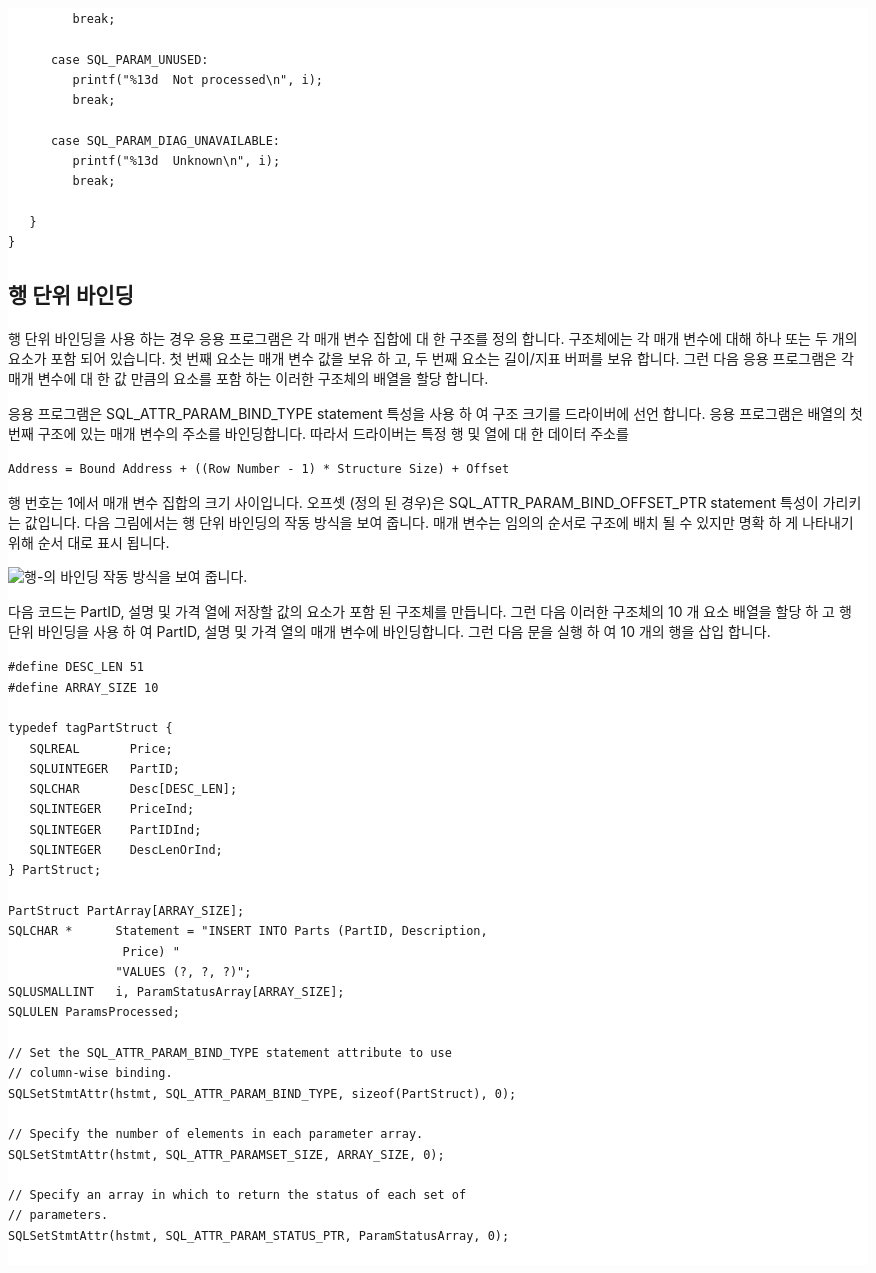 ```  
         break;  
  
      case SQL_PARAM_UNUSED:  
         printf("%13d  Not processed\n", i);  
         break;  
  
      case SQL_PARAM_DIAG_UNAVAILABLE:  
         printf("%13d  Unknown\n", i);  
         break;  
  
   }  
}  
```  
  
## <a name="row-wise-binding"></a>행 단위 바인딩  
 행 단위 바인딩을 사용 하는 경우 응용 프로그램은 각 매개 변수 집합에 대 한 구조를 정의 합니다. 구조체에는 각 매개 변수에 대해 하나 또는 두 개의 요소가 포함 되어 있습니다. 첫 번째 요소는 매개 변수 값을 보유 하 고, 두 번째 요소는 길이/지표 버퍼를 보유 합니다. 그런 다음 응용 프로그램은 각 매개 변수에 대 한 값 만큼의 요소를 포함 하는 이러한 구조체의 배열을 할당 합니다.  
  
 응용 프로그램은 SQL_ATTR_PARAM_BIND_TYPE statement 특성을 사용 하 여 구조 크기를 드라이버에 선언 합니다. 응용 프로그램은 배열의 첫 번째 구조에 있는 매개 변수의 주소를 바인딩합니다. 따라서 드라이버는 특정 행 및 열에 대 한 데이터 주소를  
  
```  
Address = Bound Address + ((Row Number - 1) * Structure Size) + Offset  
```  
  
 행 번호는 1에서 매개 변수 집합의 크기 사이입니다. 오프셋 (정의 된 경우)은 SQL_ATTR_PARAM_BIND_OFFSET_PTR statement 특성이 가리키는 값입니다. 다음 그림에서는 행 단위 바인딩의 작동 방식을 보여 줍니다. 매개 변수는 임의의 순서로 구조에 배치 될 수 있지만 명확 하 게 나타내기 위해 순서 대로 표시 됩니다.  
  
 ![행&#45;의 바인딩 작동 방식을 보여 줍니다.](../../../odbc/reference/develop-app/media/pr32.gif "pr32")  
  
 다음 코드는 PartID, 설명 및 가격 열에 저장할 값의 요소가 포함 된 구조체를 만듭니다. 그런 다음 이러한 구조체의 10 개 요소 배열을 할당 하 고 행 단위 바인딩을 사용 하 여 PartID, 설명 및 가격 열의 매개 변수에 바인딩합니다. 그런 다음 문을 실행 하 여 10 개의 행을 삽입 합니다.  
  
```  
#define DESC_LEN 51  
#define ARRAY_SIZE 10  
  
typedef tagPartStruct {  
   SQLREAL       Price;  
   SQLUINTEGER   PartID;  
   SQLCHAR       Desc[DESC_LEN];  
   SQLINTEGER    PriceInd;  
   SQLINTEGER    PartIDInd;  
   SQLINTEGER    DescLenOrInd;  
} PartStruct;  
  
PartStruct PartArray[ARRAY_SIZE];  
SQLCHAR *      Statement = "INSERT INTO Parts (PartID, Description,  
                Price) "  
               "VALUES (?, ?, ?)";  
SQLUSMALLINT   i, ParamStatusArray[ARRAY_SIZE];  
SQLULEN ParamsProcessed;  
  
// Set the SQL_ATTR_PARAM_BIND_TYPE statement attribute to use  
// column-wise binding.  
SQLSetStmtAttr(hstmt, SQL_ATTR_PARAM_BIND_TYPE, sizeof(PartStruct), 0);  
  
// Specify the number of elements in each parameter array.  
SQLSetStmtAttr(hstmt, SQL_ATTR_PARAMSET_SIZE, ARRAY_SIZE, 0);  
  
// Specify an array in which to return the status of each set of  
// parameters.  
SQLSetStmtAttr(hstmt, SQL_ATTR_PARAM_STATUS_PTR, ParamStatusArray, 0);  
  
```